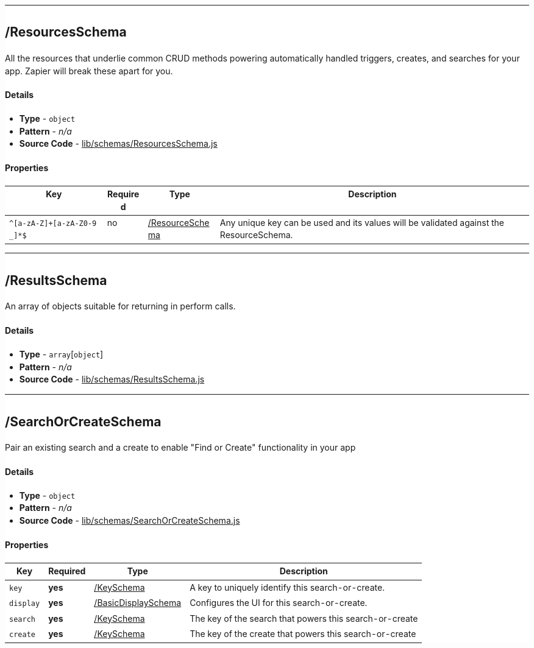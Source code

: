 -----

## /ResourcesSchema

All the resources that underlie common CRUD methods powering automatically handled triggers, creates, and searches for your app. Zapier will break these apart for you.

#### Details

* **Type** - `object`
* **Pattern** - _n/a_
* **Source Code** - [lib/schemas/ResourcesSchema.js](https://github.com/zapier/zapier-platform-schema/blob/v2.0.1/lib/schemas/ResourcesSchema.js)



#### Properties

Key | Required | Type | Description
--- | -------- | ---- | -----------
`^[a-zA-Z]+[a-zA-Z0-9_]*$` | no | [/ResourceSchema](#resourceschema) | Any unique key can be used and its values will be validated against the ResourceSchema.

-----

## /ResultsSchema

An array of objects suitable for returning in perform calls.

#### Details

* **Type** - `array`[`object`]
* **Pattern** - _n/a_
* **Source Code** - [lib/schemas/ResultsSchema.js](https://github.com/zapier/zapier-platform-schema/blob/v2.0.1/lib/schemas/ResultsSchema.js)

-----

## /SearchOrCreateSchema

Pair an existing search and a create to enable "Find or Create" functionality in your app

#### Details

* **Type** - `object`
* **Pattern** - _n/a_
* **Source Code** - [lib/schemas/SearchOrCreateSchema.js](https://github.com/zapier/zapier-platform-schema/blob/v2.0.1/lib/schemas/SearchOrCreateSchema.js)



#### Properties

Key | Required | Type | Description
--- | -------- | ---- | -----------
`key` | **yes** | [/KeySchema](#keyschema) | A key to uniquely identify this search-or-create.
`display` | **yes** | [/BasicDisplaySchema](#basicdisplayschema) | Configures the UI for this search-or-create.
`search` | **yes** | [/KeySchema](#keyschema) | The key of the search that powers this search-or-create
`create` | **yes** | [/KeySchema](#keyschema) | The key of the create that powers this search-or-create

